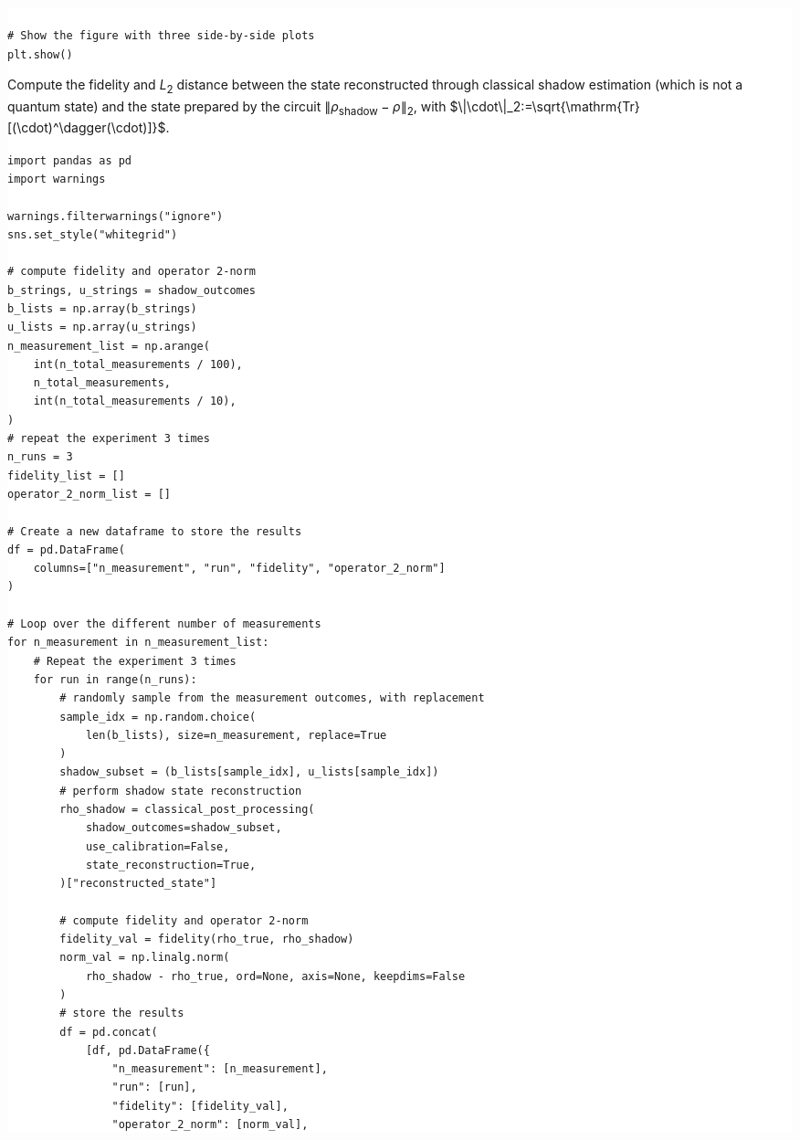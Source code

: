 ```{code-cell} ipython3

# Show the figure with three side-by-side plots
plt.show()
```

Compute the fidelity and $L_2$ distance between the state reconstructed through classical shadow estimation (which is not a quantum state) and the state prepared by the circuit $\|\rho_{\mathrm{shadow}}-\rho\|_2$, with $\|\cdot\|_2:=\sqrt{\mathrm{Tr}[(\cdot)^\dagger(\cdot)]}$.


```{code-cell} ipython3
import pandas as pd
import warnings

warnings.filterwarnings("ignore")
sns.set_style("whitegrid")

# compute fidelity and operator 2-norm
b_strings, u_strings = shadow_outcomes
b_lists = np.array(b_strings)
u_lists = np.array(u_strings)
n_measurement_list = np.arange(
    int(n_total_measurements / 100),
    n_total_measurements,
    int(n_total_measurements / 10),
)
# repeat the experiment 3 times
n_runs = 3
fidelity_list = []
operator_2_norm_list = []

# Create a new dataframe to store the results
df = pd.DataFrame(
    columns=["n_measurement", "run", "fidelity", "operator_2_norm"]
)

# Loop over the different number of measurements
for n_measurement in n_measurement_list:
    # Repeat the experiment 3 times
    for run in range(n_runs):
        # randomly sample from the measurement outcomes, with replacement
        sample_idx = np.random.choice(
            len(b_lists), size=n_measurement, replace=True
        )
        shadow_subset = (b_lists[sample_idx], u_lists[sample_idx])
        # perform shadow state reconstruction
        rho_shadow = classical_post_processing(
            shadow_outcomes=shadow_subset,
            use_calibration=False,
            state_reconstruction=True,
        )["reconstructed_state"]

        # compute fidelity and operator 2-norm
        fidelity_val = fidelity(rho_true, rho_shadow)
        norm_val = np.linalg.norm(
            rho_shadow - rho_true, ord=None, axis=None, keepdims=False
        )
        # store the results
        df = pd.concat(
            [df, pd.DataFrame({
                "n_measurement": [n_measurement],
                "run": [run],
                "fidelity": [fidelity_val],
                "operator_2_norm": [norm_val],
```